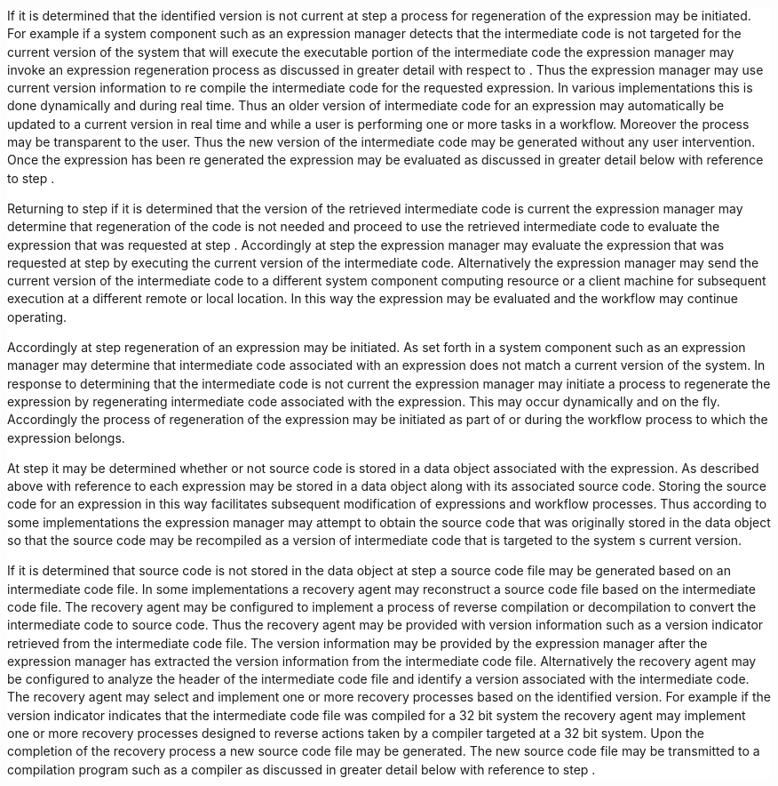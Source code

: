 If it is determined that the identified version is not current at step a process for regeneration of the expression may be initiated. For example if a system component such as an expression manager detects that the intermediate code is not targeted for the current version of the system that will execute the executable portion of the intermediate code the expression manager may invoke an expression regeneration process as discussed in greater detail with respect to . Thus the expression manager may use current version information to re compile the intermediate code for the requested expression. In various implementations this is done dynamically and during real time. Thus an older version of intermediate code for an expression may automatically be updated to a current version in real time and while a user is performing one or more tasks in a workflow. Moreover the process may be transparent to the user. Thus the new version of the intermediate code may be generated without any user intervention. Once the expression has been re generated the expression may be evaluated as discussed in greater detail below with reference to step .

Returning to step if it is determined that the version of the retrieved intermediate code is current the expression manager may determine that regeneration of the code is not needed and proceed to use the retrieved intermediate code to evaluate the expression that was requested at step . Accordingly at step the expression manager may evaluate the expression that was requested at step by executing the current version of the intermediate code. Alternatively the expression manager may send the current version of the intermediate code to a different system component computing resource or a client machine for subsequent execution at a different remote or local location. In this way the expression may be evaluated and the workflow may continue operating.

Accordingly at step regeneration of an expression may be initiated. As set forth in a system component such as an expression manager may determine that intermediate code associated with an expression does not match a current version of the system. In response to determining that the intermediate code is not current the expression manager may initiate a process to regenerate the expression by regenerating intermediate code associated with the expression. This may occur dynamically and on the fly. Accordingly the process of regeneration of the expression may be initiated as part of or during the workflow process to which the expression belongs.

At step it may be determined whether or not source code is stored in a data object associated with the expression. As described above with reference to each expression may be stored in a data object along with its associated source code. Storing the source code for an expression in this way facilitates subsequent modification of expressions and workflow processes. Thus according to some implementations the expression manager may attempt to obtain the source code that was originally stored in the data object so that the source code may be recompiled as a version of intermediate code that is targeted to the system s current version.

If it is determined that source code is not stored in the data object at step a source code file may be generated based on an intermediate code file. In some implementations a recovery agent may reconstruct a source code file based on the intermediate code file. The recovery agent may be configured to implement a process of reverse compilation or decompilation to convert the intermediate code to source code. Thus the recovery agent may be provided with version information such as a version indicator retrieved from the intermediate code file. The version information may be provided by the expression manager after the expression manager has extracted the version information from the intermediate code file. Alternatively the recovery agent may be configured to analyze the header of the intermediate code file and identify a version associated with the intermediate code. The recovery agent may select and implement one or more recovery processes based on the identified version. For example if the version indicator indicates that the intermediate code file was compiled for a 32 bit system the recovery agent may implement one or more recovery processes designed to reverse actions taken by a compiler targeted at a 32 bit system. Upon the completion of the recovery process a new source code file may be generated. The new source code file may be transmitted to a compilation program such as a compiler as discussed in greater detail below with reference to step .
